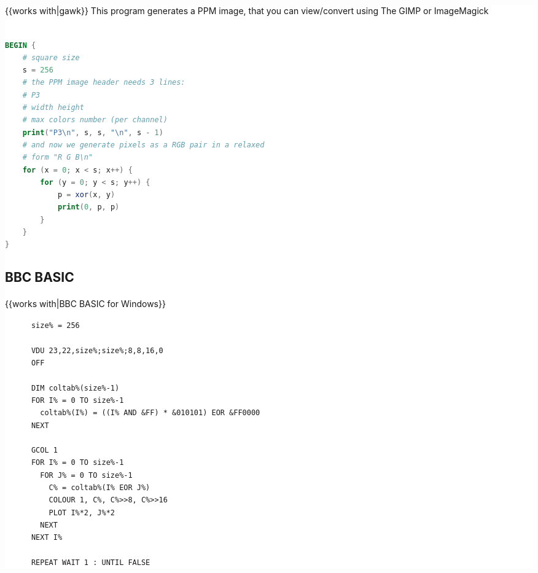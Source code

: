 {{works with|gawk}}
This program generates a PPM image, that you can view/convert using The GIMP or ImageMagick

```awk

BEGIN {
    # square size
    s = 256
    # the PPM image header needs 3 lines:
    # P3
    # width height
    # max colors number (per channel)
    print("P3\n", s, s, "\n", s - 1)
    # and now we generate pixels as a RGB pair in a relaxed
    # form "R G B\n"
    for (x = 0; x < s; x++) {
        for (y = 0; y < s; y++) {
            p = xor(x, y)
            print(0, p, p)
        }
    }
}

```



## BBC BASIC

{{works with|BBC BASIC for Windows}}

```bbcbasic
      size% = 256

      VDU 23,22,size%;size%;8,8,16,0
      OFF

      DIM coltab%(size%-1)
      FOR I% = 0 TO size%-1
        coltab%(I%) = ((I% AND &FF) * &010101) EOR &FF0000
      NEXT

      GCOL 1
      FOR I% = 0 TO size%-1
        FOR J% = 0 TO size%-1
          C% = coltab%(I% EOR J%)
          COLOUR 1, C%, C%>>8, C%>>16
          PLOT I%*2, J%*2
        NEXT
      NEXT I%

      REPEAT WAIT 1 : UNTIL FALSE

```
